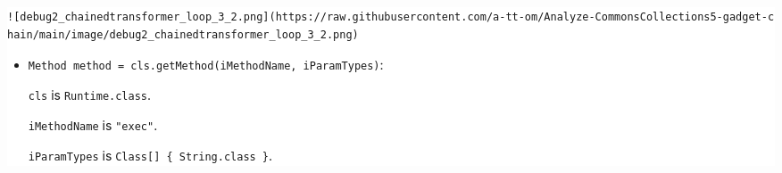     ![debug2_chainedtransformer_loop_3_2.png](https://raw.githubusercontent.com/a-tt-om/Analyze-CommonsCollections5-gadget-chain/main/image/debug2_chainedtransformer_loop_3_2.png)

  - `Method method = cls.getMethod(iMethodName, iParamTypes)`:

    `cls` is `Runtime.class`.

    `iMethodName` is `"exec"`.

    `iParamTypes` is `Class[] { String.class }`.